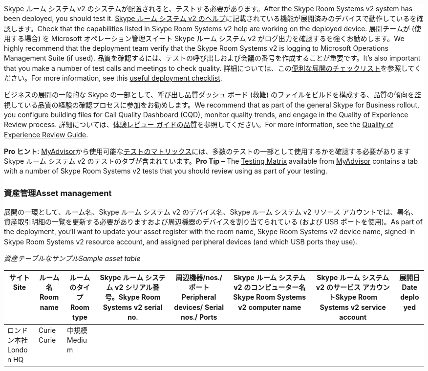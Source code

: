 <span data-ttu-id="2f200-282">Skype ルーム システム v2 のシステムが配置されると、テストする必要があります。</span><span class="sxs-lookup"><span data-stu-id="2f200-282">After the Skype Room Systems v2 system has been deployed, you should test it.</span></span> <span data-ttu-id="2f200-283">[Skype ルーム システム v2 のヘルプ](https://support.office.com/article/Skype-Room-Systems-version-2-help-e667f40e-5aab-40c1-bd68-611fe0002ba2)に記載されている機能が展開済みのデバイスで動作しているを確認します。</span><span class="sxs-lookup"><span data-stu-id="2f200-283">Check that the capabilities listed in [Skype Room Systems v2 help](https://support.office.com/article/Skype-Room-Systems-version-2-help-e667f40e-5aab-40c1-bd68-611fe0002ba2) are working on the deployed device.</span></span> <span data-ttu-id="2f200-284">展開チームが (使用する場合) を Microsoft オペレーション管理スイート Skype ルーム システム v2 がログ出力を確認するを強くお勧めします。</span><span class="sxs-lookup"><span data-stu-id="2f200-284">We highly recommend that the deployment team verify that the Skype Room Systems v2 is logging to Microsoft Operations Management Suite (if used).</span></span> <span data-ttu-id="2f200-285">品質を確認するには、テストの呼び出しおよび会議の番号を作成することが重要です。</span><span class="sxs-lookup"><span data-stu-id="2f200-285">It’s also important that you make a number of test calls and meetings to check quality.</span></span> <span data-ttu-id="2f200-286">詳細については、この[便利な展開のチェックリスト](console.md#skype-room-systems-v2-deployment-checklist)を参照してください。</span><span class="sxs-lookup"><span data-stu-id="2f200-286">For more information, see this [useful deployment checklist](console.md#skype-room-systems-v2-deployment-checklist).</span></span> 

<span data-ttu-id="2f200-287">ビジネスの展開の一般的な Skype の一部として、呼び出し品質ダッシュ ボード (救難) のファイルをビルドを構成する、品質の傾向を監視している品質の経験の確認プロセスに参加をお勧めします。</span><span class="sxs-lookup"><span data-stu-id="2f200-287">We recommend that as part of the general Skype for Business rollout, you configure building files for Call Quality Dashboard (CQD), monitor quality trends, and engage in the Quality of Experience Review process.</span></span> <span data-ttu-id="2f200-288">詳細については、[体験レビュー ガイドの品質](https://aka.ms/qerguide)を参照してください。</span><span class="sxs-lookup"><span data-stu-id="2f200-288">For more information, see the [Quality of Experience Review Guide](https://aka.ms/qerguide).</span></span> 

<span data-ttu-id="2f200-289">**Pro ヒント**: [MyAdvisor](https://myadvisor.fasttrack.microsoft.com/)から使用可能な[テストのマトリックス](https://myadvisor.fasttrack.microsoft.com/CloudVoice/Downloads?SelectedIDs=5_1_0_21)には、多数のテストの一部として使用するかを確認する必要があります Skype ルーム システム v2 のテストのタブが含まれています。</span><span class="sxs-lookup"><span data-stu-id="2f200-289">**Pro Tip** – The [Testing Matrix](https://myadvisor.fasttrack.microsoft.com/CloudVoice/Downloads?SelectedIDs=5_1_0_21) available from [MyAdvisor](https://myadvisor.fasttrack.microsoft.com/) contains a tab with a number of Skype Room Systems v2 tests that you should review using as part of your testing.</span></span> 

### <a name="asset-management"></a><span data-ttu-id="2f200-290">資産管理</span><span class="sxs-lookup"><span data-stu-id="2f200-290">Asset management</span></span> 

<span data-ttu-id="2f200-291">展開の一環として、ルーム名、Skype ルーム システム v2 のデバイス名、Skype ルーム システム v2 リソース アカウントでは、署名、資産取引明細の一覧を更新する必要がありますおよび周辺機器のデバイスを割り当てられている (および USB ポートを使用)。</span><span class="sxs-lookup"><span data-stu-id="2f200-291">As part of the deployment, you’ll want to update your asset register with the room name, Skype Room Systems v2 device name, signed-in Skype Room Systems v2 resource account, and assigned peripheral devices (and which USB ports they use).</span></span> 

<span data-ttu-id="2f200-292">_資産テーブルなサンプル_</span><span class="sxs-lookup"><span data-stu-id="2f200-292">_Sample asset table_</span></span>

| <span data-ttu-id="2f200-293">**サイト**</span><span class="sxs-lookup"><span data-stu-id="2f200-293">**Site**</span></span>  | <span data-ttu-id="2f200-294">**ルーム名**</span><span class="sxs-lookup"><span data-stu-id="2f200-294">**Room name**</span></span> | <span data-ttu-id="2f200-295">**ルームのタイプ**</span><span class="sxs-lookup"><span data-stu-id="2f200-295">**Room type**</span></span> | <span data-ttu-id="2f200-296">**Skype ルーム システム v2 シリアル番号。**</span><span class="sxs-lookup"><span data-stu-id="2f200-296">**Skype Room Systems v2 serial no.**</span></span>  | <span data-ttu-id="2f200-297">**周辺機器/nos./ポート**</span><span class="sxs-lookup"><span data-stu-id="2f200-297">**Peripheral devices/ Serial nos./ Ports**</span></span>  | <span data-ttu-id="2f200-298">**Skype ルーム システム v2 のコンピューター名**</span><span class="sxs-lookup"><span data-stu-id="2f200-298">**Skype Room Systems v2 computer name**</span></span>  | <span data-ttu-id="2f200-299">**Skype ルーム システム v2 のサービス アカウント**</span><span class="sxs-lookup"><span data-stu-id="2f200-299">**Skype Room Systems v2 service account**</span></span>  | <span data-ttu-id="2f200-300">**展開日**</span><span class="sxs-lookup"><span data-stu-id="2f200-300">**Date deployed**</span></span> |
|-----------|---------------|---------------|------------------------------------------|------------------------------------------|------------------------------------------|--------------------------------------------|-------------------|
| <span data-ttu-id="2f200-301">ロンドン本社</span><span class="sxs-lookup"><span data-stu-id="2f200-301">London HQ</span></span> | <span data-ttu-id="2f200-302">Curie</span><span class="sxs-lookup"><span data-stu-id="2f200-302">Curie</span></span>         | <span data-ttu-id="2f200-303">中規模</span><span class="sxs-lookup"><span data-stu-id="2f200-303">Medium</span></span>        |                                          |                                          |                                          |                                            |                   |